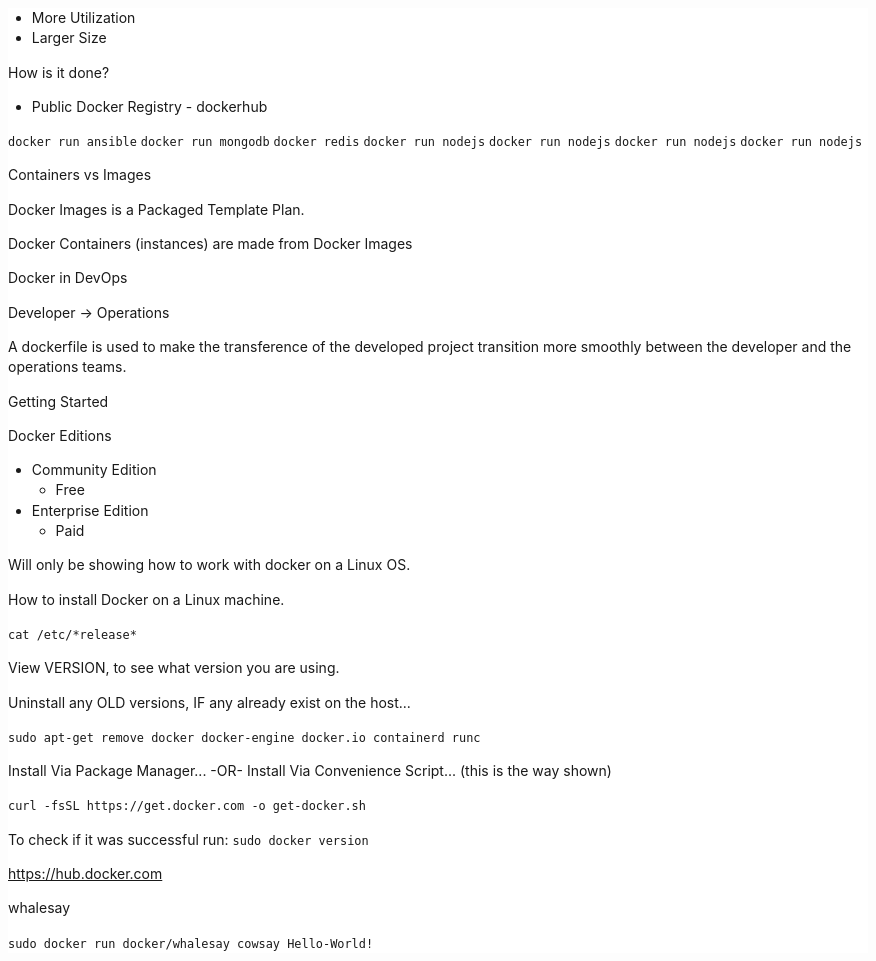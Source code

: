 - More Utilization
- Larger Size

How is it done?

- Public Docker Registry - dockerhub
    
`docker run ansible`
`docker run mongodb`
`docker redis`
`docker run nodejs`
`docker run nodejs`
`docker run nodejs`
`docker run nodejs`

Containers vs Images

Docker Images is a Packaged Template Plan.

Docker Containers (instances) are made from Docker Images

Docker in DevOps

Developer -> Operations 

A dockerfile is used to make the transference of the developed project transition more smoothly between the developer and the operations teams.

Getting Started

Docker Editions

- Community Edition
    - Free
- Enterprise Edition
    - Paid

Will only be showing how to work with docker on a Linux OS.

How to install Docker on a Linux machine.

`cat /etc/*release*`

View VERSION, to see what version you are using.

Uninstall any OLD versions, IF any already exist on the host...

`sudo apt-get remove docker docker-engine docker.io containerd runc`

Install Via Package Manager...
-OR-
Install Via Convenience Script... (this is the way shown)

`curl -fsSL https://get.docker.com -o get-docker.sh`

To check if it was successful run: `sudo docker version`

https://hub.docker.com

whalesay

`sudo docker run docker/whalesay cowsay Hello-World!`
